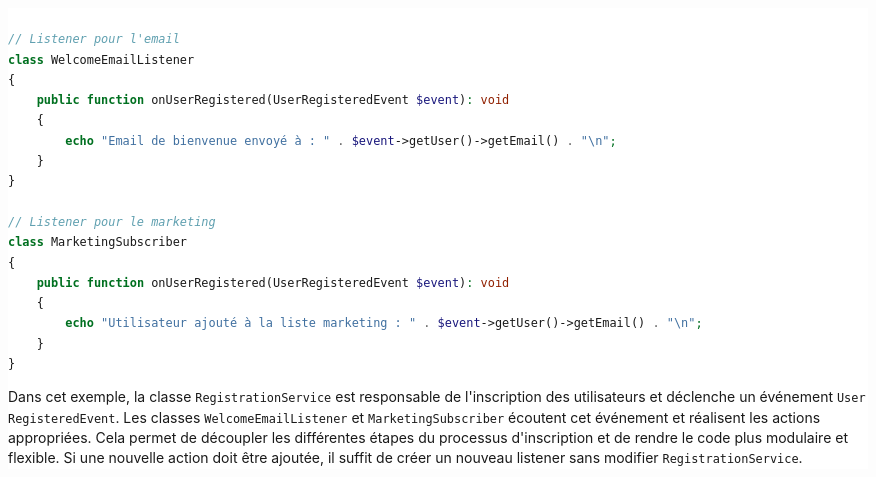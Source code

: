 ```php

// Listener pour l'email
class WelcomeEmailListener
{
    public function onUserRegistered(UserRegisteredEvent $event): void
    {
        echo "Email de bienvenue envoyé à : " . $event->getUser()->getEmail() . "\n";
    }
}

// Listener pour le marketing
class MarketingSubscriber
{
    public function onUserRegistered(UserRegisteredEvent $event): void
    {
        echo "Utilisateur ajouté à la liste marketing : " . $event->getUser()->getEmail() . "\n";
    }
}
```

Dans cet exemple, la classe `RegistrationService` est responsable de l'inscription des utilisateurs et déclenche un
événement `UserRegisteredEvent`. Les classes `WelcomeEmailListener` et `MarketingSubscriber` écoutent cet événement et
réalisent les actions appropriées. Cela permet de découpler les différentes étapes du processus d'inscription et de
rendre le code plus modulaire et flexible. Si une nouvelle action doit être ajoutée, il suffit de créer un nouveau
listener sans modifier `RegistrationService`.

